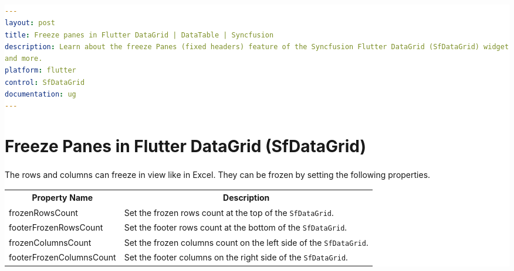 ```yaml
---
layout: post
title: Freeze panes in Flutter DataGrid | DataTable | Syncfusion
description: Learn about the freeze Panes (fixed headers) feature of the Syncfusion Flutter DataGrid (SfDataGrid) widget and more.
platform: flutter
control: SfDataGrid
documentation: ug
---
```


# Freeze Panes in Flutter DataGrid (SfDataGrid)

The rows and columns can freeze in view like in Excel. They can be frozen by setting the following properties.

<table>
<tr>
<th> Property Name </th>
<th> Description </th>
</tr>
<tr>
<td>
frozenRowsCount
</td>
<td>
Set the frozen rows count at the top of the <code>SfDataGrid</code>.
</td>
</tr>
<tr>
<td>
footerFrozenRowsCount
</td>
<td>
Set the footer rows count at the bottom of the <code>SfDataGrid</code>.
</td>
</tr>
<tr>
<td>
frozenColumnsCount
</td>
<td>
Set the frozen columns count on the left side of the <code>SfDataGrid</code>.
</td>
</tr>
<tr>
<td>
footerFrozenColumnsCount
</td>
<td>
Set the footer columns on the right side of the <code>SfDataGrid</code>.
</td>
</tr>
</table>
